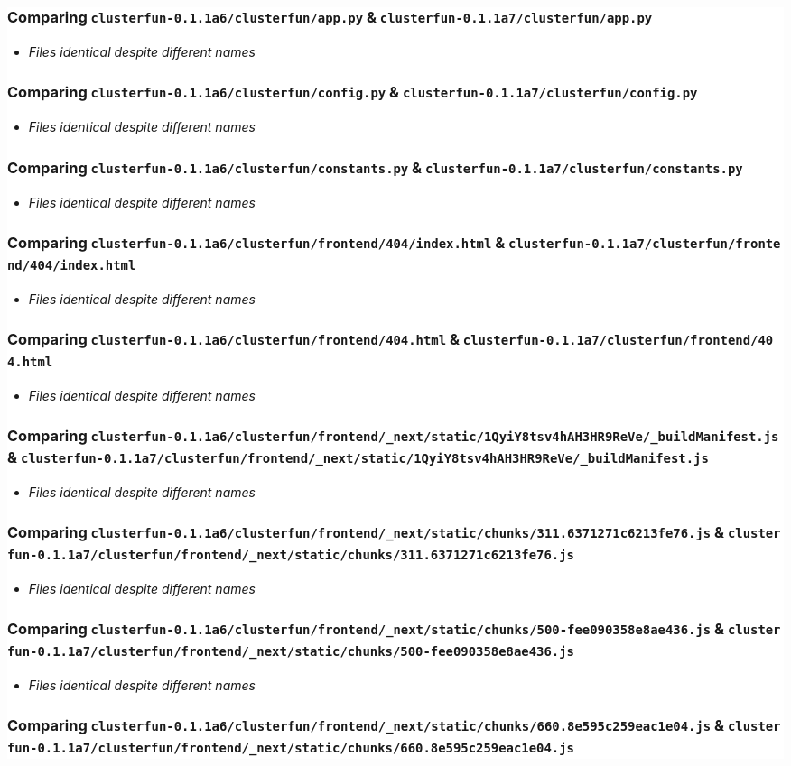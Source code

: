 ### Comparing `clusterfun-0.1.1a6/clusterfun/app.py` & `clusterfun-0.1.1a7/clusterfun/app.py`

 * *Files identical despite different names*

### Comparing `clusterfun-0.1.1a6/clusterfun/config.py` & `clusterfun-0.1.1a7/clusterfun/config.py`

 * *Files identical despite different names*

### Comparing `clusterfun-0.1.1a6/clusterfun/constants.py` & `clusterfun-0.1.1a7/clusterfun/constants.py`

 * *Files identical despite different names*

### Comparing `clusterfun-0.1.1a6/clusterfun/frontend/404/index.html` & `clusterfun-0.1.1a7/clusterfun/frontend/404/index.html`

 * *Files identical despite different names*

### Comparing `clusterfun-0.1.1a6/clusterfun/frontend/404.html` & `clusterfun-0.1.1a7/clusterfun/frontend/404.html`

 * *Files identical despite different names*

### Comparing `clusterfun-0.1.1a6/clusterfun/frontend/_next/static/1QyiY8tsv4hAH3HR9ReVe/_buildManifest.js` & `clusterfun-0.1.1a7/clusterfun/frontend/_next/static/1QyiY8tsv4hAH3HR9ReVe/_buildManifest.js`

 * *Files identical despite different names*

### Comparing `clusterfun-0.1.1a6/clusterfun/frontend/_next/static/chunks/311.6371271c6213fe76.js` & `clusterfun-0.1.1a7/clusterfun/frontend/_next/static/chunks/311.6371271c6213fe76.js`

 * *Files identical despite different names*

### Comparing `clusterfun-0.1.1a6/clusterfun/frontend/_next/static/chunks/500-fee090358e8ae436.js` & `clusterfun-0.1.1a7/clusterfun/frontend/_next/static/chunks/500-fee090358e8ae436.js`

 * *Files identical despite different names*

### Comparing `clusterfun-0.1.1a6/clusterfun/frontend/_next/static/chunks/660.8e595c259eac1e04.js` & `clusterfun-0.1.1a7/clusterfun/frontend/_next/static/chunks/660.8e595c259eac1e04.js`
